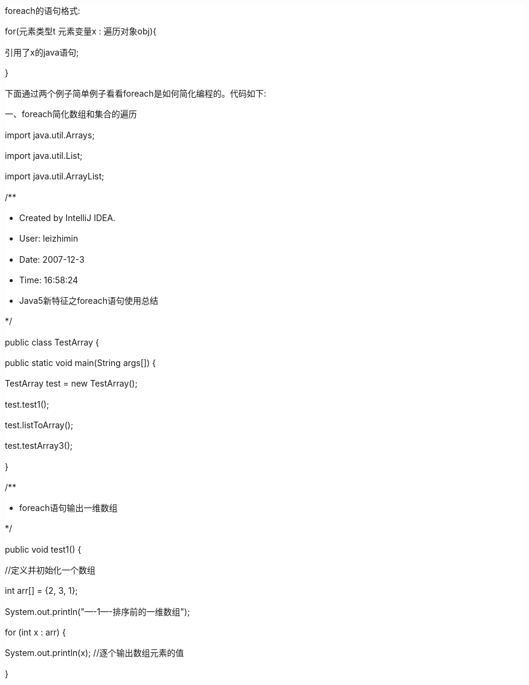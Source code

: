 foreach的语句格式: 
  
for(元素类型t 元素变量x : 遍历对象obj){
       
引用了x的java语句;
  
}
  
下面通过两个例子简单例子看看foreach是如何简化编程的。代码如下: 
  
一、foreach简化数组和集合的遍历
  
import java.util.Arrays;
  
import java.util.List;
  
import java.util.ArrayList;
  
/**
  
* Created by IntelliJ IDEA.
  
* User: leizhimin
  
* Date: 2007-12-3
  
* Time: 16:58:24
  
* Java5新特征之foreach语句使用总结
  
*/
  
public class TestArray {
  
public static void main(String args[]) {
  
TestArray test = new TestArray();
  
test.test1();
  
test.listToArray();
  
test.testArray3();

}

/**
  
* foreach语句输出一维数组
  
*/
  
public void test1() {
  
//定义并初始化一个数组
  
int arr[] = {2, 3, 1};
  
System.out.println("—-1—-排序前的一维数组");
  
for (int x : arr) {
  
System.out.println(x); //逐个输出数组元素的值
  
}
